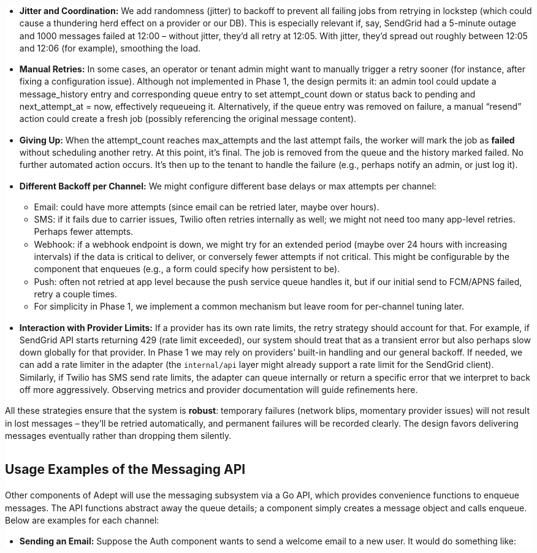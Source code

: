 * **Jitter and Coordination:** We add randomness (jitter) to backoff to prevent all failing jobs from retrying in lockstep (which could cause a thundering herd effect on a provider or our DB). This is especially relevant if, say, SendGrid had a 5-minute outage and 1000 messages failed at 12:00 – without jitter, they’d all retry at 12:05. With jitter, they’d spread out roughly between 12:05 and 12:06 (for example), smoothing the load.

* **Manual Retries:** In some cases, an operator or tenant admin might want to manually trigger a retry sooner (for instance, after fixing a configuration issue). Although not implemented in Phase 1, the design permits it: an admin tool could update a message\_history entry and corresponding queue entry to set attempt\_count down or status back to pending and next\_attempt\_at = now, effectively requeueing it. Alternatively, if the queue entry was removed on failure, a manual “resend” action could create a fresh job (possibly referencing the original message content).

* **Giving Up:** When the attempt\_count reaches max\_attempts and the last attempt fails, the worker will mark the job as **failed** without scheduling another retry. At this point, it’s final. The job is removed from the queue and the history marked failed. No further automated action occurs. It’s then up to the tenant to handle the failure (e.g., perhaps notify an admin, or just log it).

* **Different Backoff per Channel:** We might configure different base delays or max attempts per channel:

  * Email: could have more attempts (since email can be retried later, maybe over hours).
  * SMS: if it fails due to carrier issues, Twilio often retries internally as well; we might not need too many app-level retries. Perhaps fewer attempts.
  * Webhook: if a webhook endpoint is down, we might try for an extended period (maybe over 24 hours with increasing intervals) if the data is critical to deliver, or conversely fewer attempts if not critical. This might be configurable by the component that enqueues (e.g., a form could specify how persistent to be).
  * Push: often not retried at app level because the push service queue handles it, but if our initial send to FCM/APNS failed, retry a couple times.
  * For simplicity in Phase 1, we implement a common mechanism but leave room for per-channel tuning later.

* **Interaction with Provider Limits:** If a provider has its own rate limits, the retry strategy should account for that. For example, if SendGrid API starts returning 429 (rate limit exceeded), our system should treat that as a transient error but also perhaps slow down globally for that provider. In Phase 1 we may rely on providers’ built-in handling and our general backoff. If needed, we can add a rate limiter in the adapter (the `internal/api` layer might already support a rate limit for the SendGrid client). Similarly, if Twilio has SMS send rate limits, the adapter can queue internally or return a specific error that we interpret to back off more aggressively. Observing metrics and provider documentation will guide refinements here.

All these strategies ensure that the system is **robust**: temporary failures (network blips, momentary provider issues) will not result in lost messages – they’ll be retried automatically, and permanent failures will be recorded clearly. The design favors delivering messages eventually rather than dropping them silently.

## Usage Examples of the Messaging API

Other components of Adept will use the messaging subsystem via a Go API, which provides convenience functions to enqueue messages. The API functions abstract away the queue details; a component simply creates a message object and calls enqueue. Below are examples for each channel:

* **Sending an Email:** Suppose the Auth component wants to send a welcome email to a new user. It would do something like:
